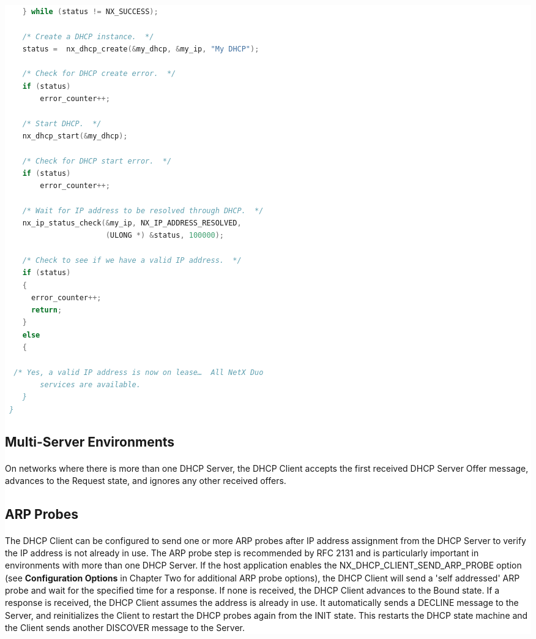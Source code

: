 ```c
    } while (status != NX_SUCCESS);

    /* Create a DHCP instance.  */
    status =  nx_dhcp_create(&my_dhcp, &my_ip, "My DHCP");

    /* Check for DHCP create error.  */
    if (status)
        error_counter++;

    /* Start DHCP.  */
    nx_dhcp_start(&my_dhcp);

    /* Check for DHCP start error.  */
    if (status)
        error_counter++;

    /* Wait for IP address to be resolved through DHCP.  */
    nx_ip_status_check(&my_ip, NX_IP_ADDRESS_RESOLVED, 
                       (ULONG *) &status, 100000);

    /* Check to see if we have a valid IP address.  */
    if (status)
    {
      error_counter++;
      return;
    }
    else
    {

  /* Yes, a valid IP address is now on lease…  All NetX Duo
        services are available.
    }
 }

```
## Multi-Server Environments

On networks where there is more than one DHCP Server, the DHCP Client accepts the first received DHCP Server Offer message, advances to the Request state, and ignores any other received offers.

## ARP Probes

The DHCP Client can be configured to send one or more ARP probes after IP address assignment from the DHCP Server to verify the IP address is not already in use. The ARP probe step is recommended by RFC 2131 and is particularly important in environments with more than one DHCP Server. If the host application enables the NX_DHCP_CLIENT_SEND_ARP_PROBE option (see **Configuration Options** in Chapter Two for additional ARP probe options), the DHCP Client will send a 'self addressed' ARP probe and wait for the specified time for a response. If none is received, the DHCP Client advances to the Bound state. If a response is received, the DHCP Client assumes the address is already in use. It automatically sends a DECLINE message to the Server, and reinitializes the Client to restart the DHCP probes again from the INIT state. This restarts the DHCP state machine and the Client sends another DISCOVER message to the Server.
